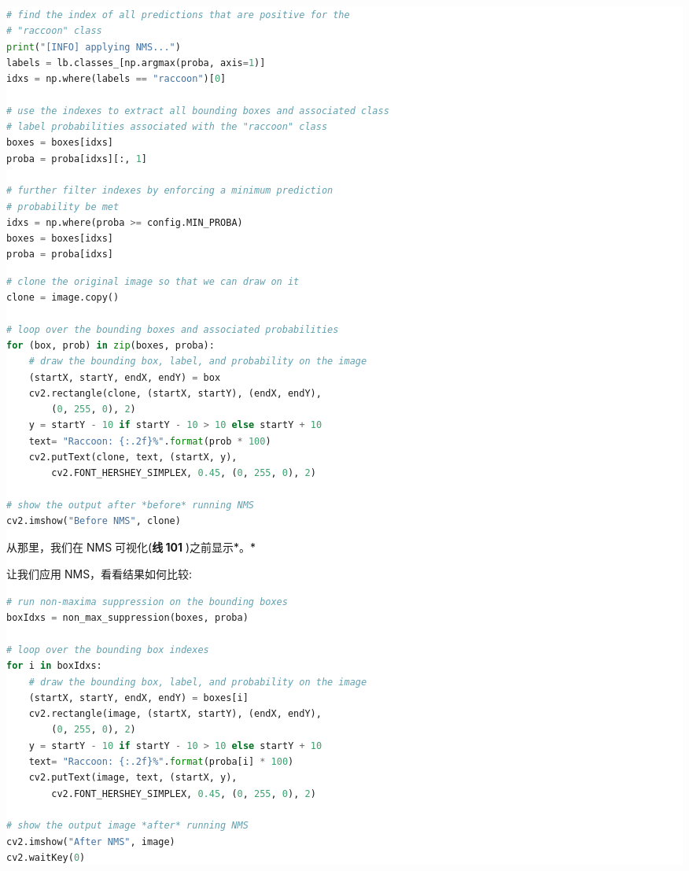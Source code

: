 ```py
# find the index of all predictions that are positive for the
# "raccoon" class
print("[INFO] applying NMS...")
labels = lb.classes_[np.argmax(proba, axis=1)]
idxs = np.where(labels == "raccoon")[0]

# use the indexes to extract all bounding boxes and associated class
# label probabilities associated with the "raccoon" class
boxes = boxes[idxs]
proba = proba[idxs][:, 1]

# further filter indexes by enforcing a minimum prediction
# probability be met
idxs = np.where(proba >= config.MIN_PROBA)
boxes = boxes[idxs]
proba = proba[idxs]
```

```py
# clone the original image so that we can draw on it
clone = image.copy()

# loop over the bounding boxes and associated probabilities
for (box, prob) in zip(boxes, proba):
	# draw the bounding box, label, and probability on the image
	(startX, startY, endX, endY) = box
	cv2.rectangle(clone, (startX, startY), (endX, endY),
		(0, 255, 0), 2)
	y = startY - 10 if startY - 10 > 10 else startY + 10
	text= "Raccoon: {:.2f}%".format(prob * 100)
	cv2.putText(clone, text, (startX, y),
		cv2.FONT_HERSHEY_SIMPLEX, 0.45, (0, 255, 0), 2)

# show the output after *before* running NMS
cv2.imshow("Before NMS", clone)
```

从那里，我们在 NMS 可视化(**线 101** )之前显示*。*

让我们应用 NMS，看看结果如何比较:

```py
# run non-maxima suppression on the bounding boxes
boxIdxs = non_max_suppression(boxes, proba)

# loop over the bounding box indexes
for i in boxIdxs:
	# draw the bounding box, label, and probability on the image
	(startX, startY, endX, endY) = boxes[i]
	cv2.rectangle(image, (startX, startY), (endX, endY),
		(0, 255, 0), 2)
	y = startY - 10 if startY - 10 > 10 else startY + 10
	text= "Raccoon: {:.2f}%".format(proba[i] * 100)
	cv2.putText(image, text, (startX, y),
		cv2.FONT_HERSHEY_SIMPLEX, 0.45, (0, 255, 0), 2)

# show the output image *after* running NMS
cv2.imshow("After NMS", image)
cv2.waitKey(0)
```
